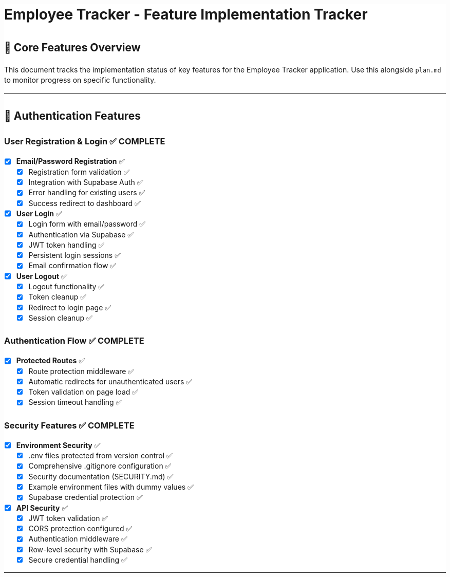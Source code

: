 # Employee Tracker - Feature Implementation Tracker

## 🎯 Core Features Overview

This document tracks the implementation status of key features for the Employee Tracker application. Use this alongside `plan.md` to monitor progress on specific functionality.

---

## 🔐 Authentication Features

### User Registration & Login ✅ COMPLETE
- [x] **Email/Password Registration** ✅
  - [x] Registration form validation ✅
  - [x] Integration with Supabase Auth ✅
  - [x] Error handling for existing users ✅
  - [x] Success redirect to dashboard ✅

- [x] **User Login** ✅
  - [x] Login form with email/password ✅
  - [x] Authentication via Supabase ✅
  - [x] JWT token handling ✅
  - [x] Persistent login sessions ✅
  - [x] Email confirmation flow ✅

- [x] **User Logout** ✅
  - [x] Logout functionality ✅
  - [x] Token cleanup ✅
  - [x] Redirect to login page ✅
  - [x] Session cleanup ✅

### Authentication Flow ✅ COMPLETE
- [x] **Protected Routes** ✅
  - [x] Route protection middleware ✅
  - [x] Automatic redirects for unauthenticated users ✅
  - [x] Token validation on page load ✅
  - [x] Session timeout handling ✅

### Security Features ✅ COMPLETE
- [x] **Environment Security** ✅
  - [x] .env files protected from version control ✅
  - [x] Comprehensive .gitignore configuration ✅
  - [x] Security documentation (SECURITY.md) ✅
  - [x] Example environment files with dummy values ✅
  - [x] Supabase credential protection ✅

- [x] **API Security** ✅
  - [x] JWT token validation ✅
  - [x] CORS protection configured ✅
  - [x] Authentication middleware ✅
  - [x] Row-level security with Supabase ✅
  - [x] Secure credential handling ✅

---